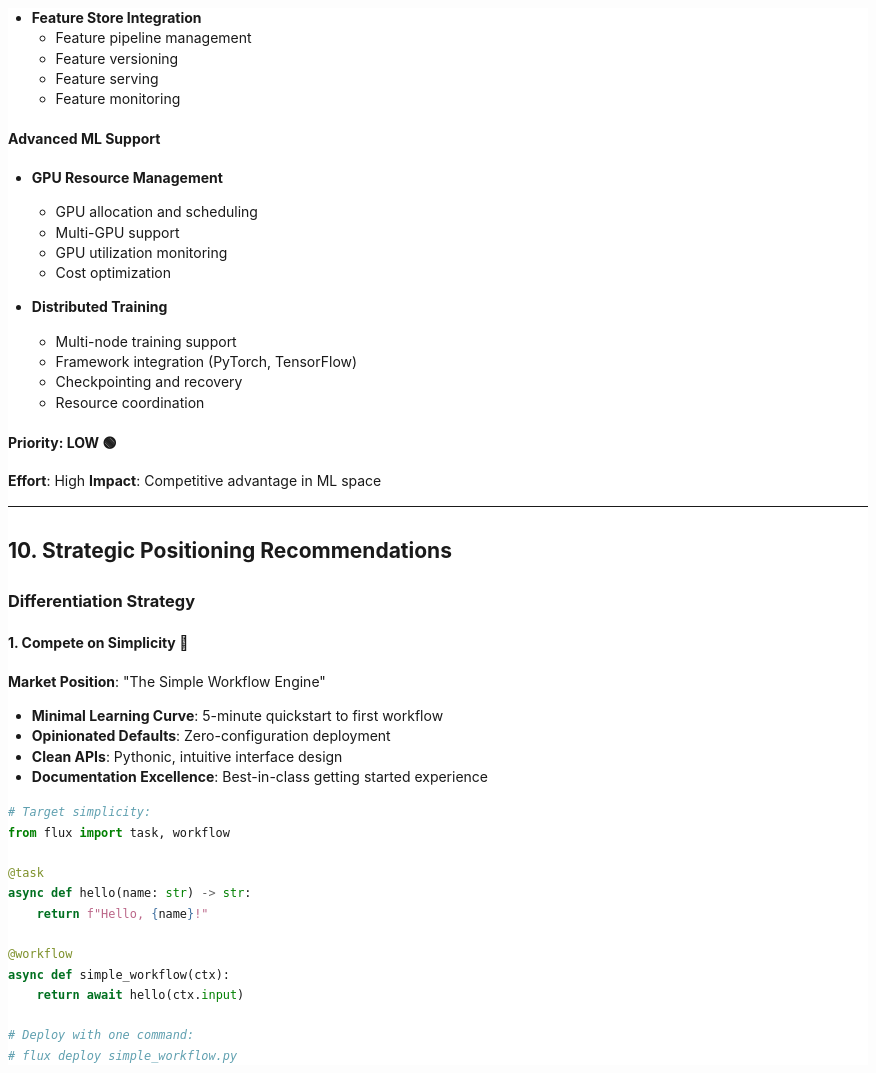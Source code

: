 - **Feature Store Integration**
  - Feature pipeline management
  - Feature versioning
  - Feature serving
  - Feature monitoring

#### Advanced ML Support
- **GPU Resource Management**
  - GPU allocation and scheduling
  - Multi-GPU support
  - GPU utilization monitoring
  - Cost optimization

- **Distributed Training**
  - Multi-node training support
  - Framework integration (PyTorch, TensorFlow)
  - Checkpointing and recovery
  - Resource coordination

#### Priority: **LOW** 🟢
**Effort**: High
**Impact**: Competitive advantage in ML space

---

## 10. Strategic Positioning Recommendations

### Differentiation Strategy

#### 1. **Compete on Simplicity** 🎯
**Market Position**: "The Simple Workflow Engine"

- **Minimal Learning Curve**: 5-minute quickstart to first workflow
- **Opinionated Defaults**: Zero-configuration deployment
- **Clean APIs**: Pythonic, intuitive interface design
- **Documentation Excellence**: Best-in-class getting started experience

```python
# Target simplicity:
from flux import task, workflow

@task
async def hello(name: str) -> str:
    return f"Hello, {name}!"

@workflow
async def simple_workflow(ctx):
    return await hello(ctx.input)

# Deploy with one command:
# flux deploy simple_workflow.py
```
